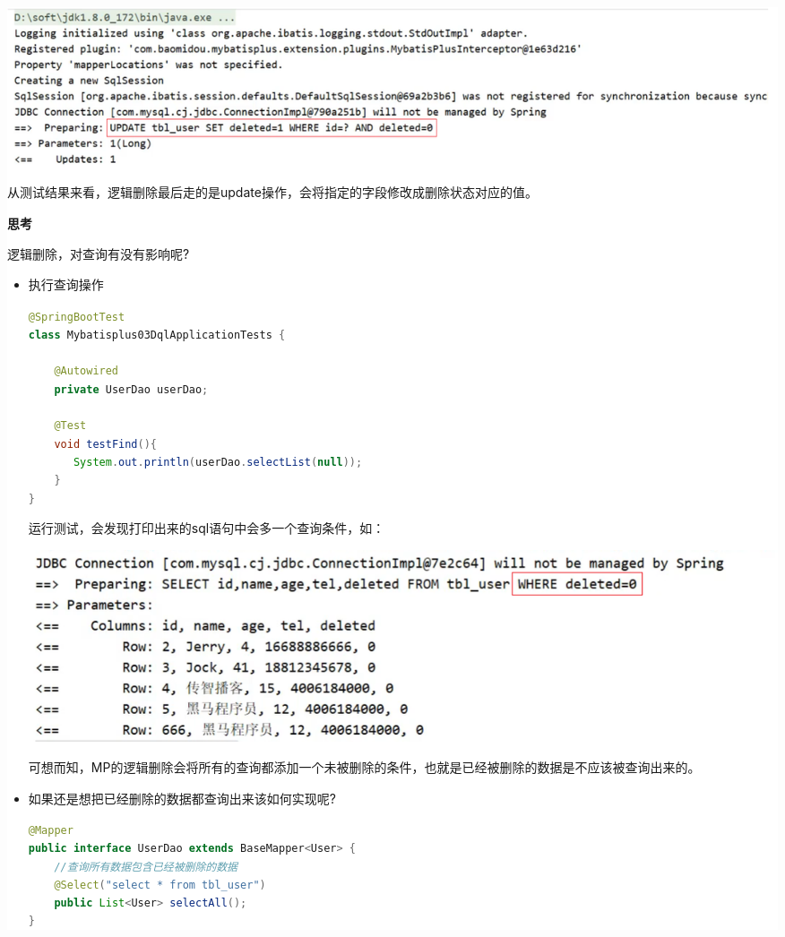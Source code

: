 ![1631247818327](assets/1631247818327.png)

从测试结果来看，逻辑删除最后走的是update操作，会将指定的字段修改成删除状态对应的值。

**思考**

逻辑删除，对查询有没有影响呢?

* 执行查询操作

  ```java
  @SpringBootTest
  class Mybatisplus03DqlApplicationTests {
  
      @Autowired
      private UserDao userDao;
  	
      @Test
      void testFind(){
         System.out.println(userDao.selectList(null));
      }
  }
  ```

  运行测试，会发现打印出来的sql语句中会多一个查询条件，如：

  ![1631248019999](assets/1631248019999.png)

  可想而知，MP的逻辑删除会将所有的查询都添加一个未被删除的条件，也就是已经被删除的数据是不应该被查询出来的。

* 如果还是想把已经删除的数据都查询出来该如何实现呢?

  ```java
  @Mapper
  public interface UserDao extends BaseMapper<User> {
      //查询所有数据包含已经被删除的数据
      @Select("select * from tbl_user")
      public List<User> selectAll();
  }
  ```
